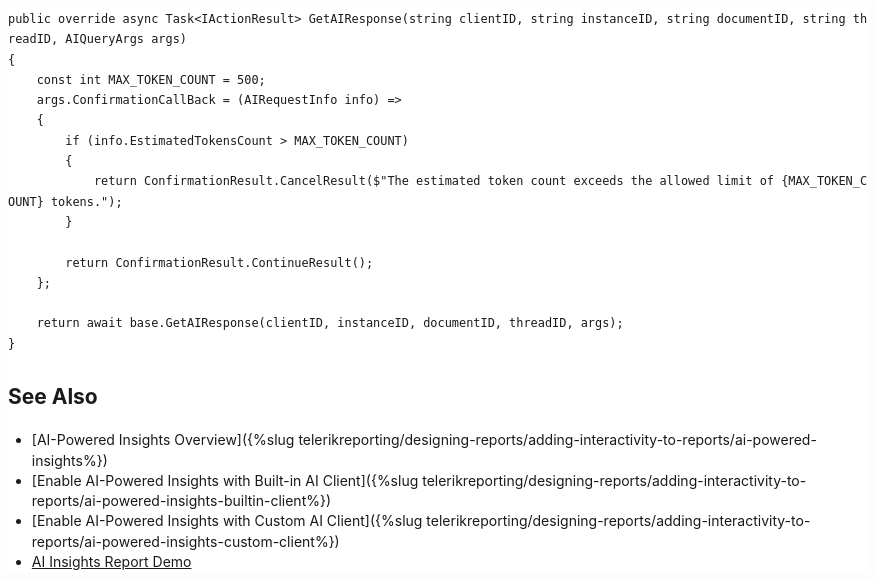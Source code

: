 ````Token·Usage·Validation
public override async Task<IActionResult> GetAIResponse(string clientID, string instanceID, string documentID, string threadID, AIQueryArgs args)
{
    const int MAX_TOKEN_COUNT = 500;
    args.ConfirmationCallBack = (AIRequestInfo info) =>
    {
        if (info.EstimatedTokensCount > MAX_TOKEN_COUNT)
        {
            return ConfirmationResult.CancelResult($"The estimated token count exceeds the allowed limit of {MAX_TOKEN_COUNT} tokens.");
        }

        return ConfirmationResult.ContinueResult();
    };

    return await base.GetAIResponse(clientID, instanceID, documentID, threadID, args);
}
````

## See Also

* [AI-Powered Insights Overview]({%slug telerikreporting/designing-reports/adding-interactivity-to-reports/ai-powered-insights%})
* [Enable AI-Powered Insights with Built-in AI Client]({%slug telerikreporting/designing-reports/adding-interactivity-to-reports/ai-powered-insights-builtin-client%})
* [Enable AI-Powered Insights with Custom AI Client]({%slug telerikreporting/designing-reports/adding-interactivity-to-reports/ai-powered-insights-custom-client%})
* [AI Insights Report Demo](https://demos.telerik.com/reporting/ai-insights)
